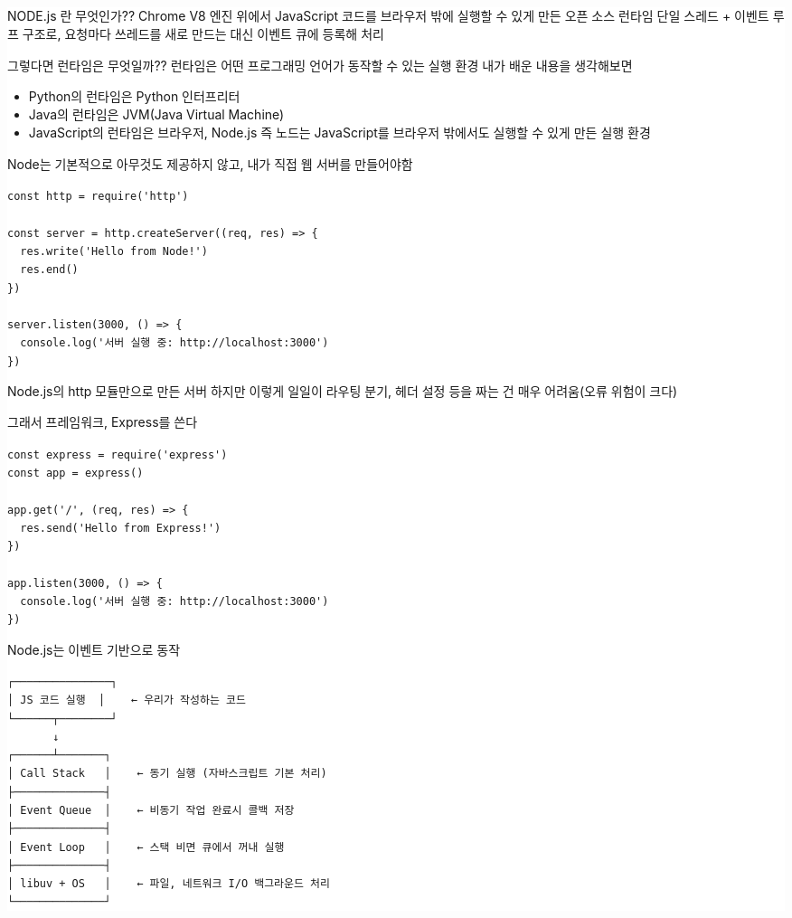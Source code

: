 NODE.js 란 무엇인가??
Chrome V8 엔진 위에서 JavaScript 코드를 브라우저 밖에 실행할 수 있게 만든 오픈 소스 런타임
단일 스레드 + 이벤트 루프 구조로, 요청마다 쓰레드를 새로 만드는 대신 이벤트 큐에 등록해 처리

그렇다면 런타임은 무엇일까??
런타임은 어떤 프로그래밍 언어가 동작할 수 있는 실행 환경
내가 배운 내용을 생각해보면
- Python의 런타임은 Python 인터프리터
- Java의 런타임은 JVM(Java Virtual Machine)
- JavaScript의 런타임은 브라우저, Node.js
즉 노드는 JavaScript를 브라우저 밖에서도 실행할 수 있게 만든 실행 환경

Node는 기본적으로 아무것도 제공하지 않고, 내가 직접 웹 서버를 만들어야함
```
const http = require('http')

const server = http.createServer((req, res) => {
  res.write('Hello from Node!')
  res.end()
})

server.listen(3000, () => {
  console.log('서버 실행 중: http://localhost:3000')
})
```
Node.js의 http 모듈만으로 만든 서버
하지만 이렇게 일일이 라우팅 분기, 헤더 설정 등을 짜는 건 매우 어려움(오류 위험이 크다)

그래서 프레임워크, Express를 쓴다
```
const express = require('express')
const app = express()

app.get('/', (req, res) => {
  res.send('Hello from Express!')
})

app.listen(3000, () => {
  console.log('서버 실행 중: http://localhost:3000')
})
```
Node.js는 이벤트 기반으로 동작
```
┌───────────────┐
│ JS 코드 실행  │    ← 우리가 작성하는 코드
└──────┬────────┘
       ↓
┌──────┴───────┐
│ Call Stack   │    ← 동기 실행 (자바스크립트 기본 처리)
├──────────────┤
│ Event Queue  │    ← 비동기 작업 완료시 콜백 저장
├──────────────┤
│ Event Loop   │    ← 스택 비면 큐에서 꺼내 실행
├──────────────┤
│ libuv + OS   │    ← 파일, 네트워크 I/O 백그라운드 처리
└──────────────┘
```
